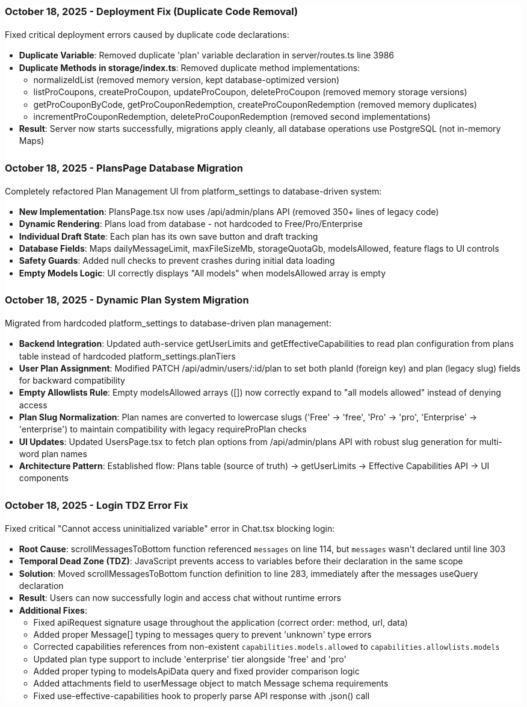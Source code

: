 ### October 18, 2025 - Deployment Fix (Duplicate Code Removal)
Fixed critical deployment errors caused by duplicate code declarations:
- **Duplicate Variable**: Removed duplicate 'plan' variable declaration in server/routes.ts line 3986
- **Duplicate Methods in storage/index.ts**: Removed duplicate method implementations:
  - normalizeIdList (removed memory version, kept database-optimized version)
  - listProCoupons, createProCoupon, updateProCoupon, deleteProCoupon (removed memory storage versions)
  - getProCouponByCode, getProCouponRedemption, createProCouponRedemption (removed memory duplicates)
  - incrementProCouponRedemption, deleteProCouponRedemption (removed second implementations)
- **Result**: Server now starts successfully, migrations apply cleanly, all database operations use PostgreSQL (not in-memory Maps)

### October 18, 2025 - PlansPage Database Migration
Completely refactored Plan Management UI from platform_settings to database-driven system:
- **New Implementation**: PlansPage.tsx now uses /api/admin/plans API (removed 350+ lines of legacy code)
- **Dynamic Rendering**: Plans load from database - not hardcoded to Free/Pro/Enterprise
- **Individual Draft State**: Each plan has its own save button and draft tracking
- **Database Fields**: Maps dailyMessageLimit, maxFileSizeMb, storageQuotaGb, modelsAllowed, feature flags to UI controls
- **Safety Guards**: Added null checks to prevent crashes during initial data loading
- **Empty Models Logic**: UI correctly displays "All models" when modelsAllowed array is empty

### October 18, 2025 - Dynamic Plan System Migration
Migrated from hardcoded platform_settings to database-driven plan management:
- **Backend Integration**: Updated auth-service getUserLimits and getEffectiveCapabilities to read plan configuration from plans table instead of hardcoded platform_settings.planTiers
- **User Plan Assignment**: Modified PATCH /api/admin/users/:id/plan to set both planId (foreign key) and plan (legacy slug) fields for backward compatibility
- **Empty Allowlists Rule**: Empty modelsAllowed arrays ([]) now correctly expand to "all models allowed" instead of denying access
- **Plan Slug Normalization**: Plan names are converted to lowercase slugs ('Free' → 'free', 'Pro' → 'pro', 'Enterprise' → 'enterprise') to maintain compatibility with legacy requireProPlan checks
- **UI Updates**: Updated UsersPage.tsx to fetch plan options from /api/admin/plans API with robust slug generation for multi-word plan names
- **Architecture Pattern**: Established flow: Plans table (source of truth) → getUserLimits → Effective Capabilities API → UI components

### October 18, 2025 - Login TDZ Error Fix
Fixed critical "Cannot access uninitialized variable" error in Chat.tsx blocking login:
- **Root Cause**: scrollMessagesToBottom function referenced `messages` on line 114, but `messages` wasn't declared until line 303
- **Temporal Dead Zone (TDZ)**: JavaScript prevents access to variables before their declaration in the same scope
- **Solution**: Moved scrollMessagesToBottom function definition to line 283, immediately after the messages useQuery declaration
- **Result**: Users can now successfully login and access chat without runtime errors
- **Additional Fixes**:
  - Fixed apiRequest signature usage throughout the application (correct order: method, url, data)
  - Added proper Message[] typing to messages query to prevent 'unknown' type errors
  - Corrected capabilities references from non-existent `capabilities.models.allowed` to `capabilities.allowlists.models`
  - Updated plan type support to include 'enterprise' tier alongside 'free' and 'pro'
  - Added proper typing to modelsApiData query and fixed provider comparison logic
  - Added attachments field to userMessage object to match Message schema requirements
  - Fixed use-effective-capabilities hook to properly parse API response with .json() call
